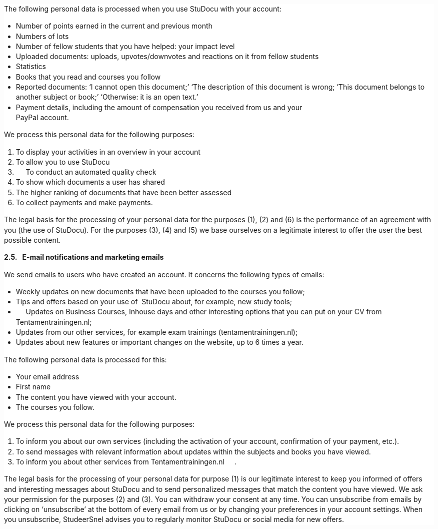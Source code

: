 The following personal data is processed when you use StuDocu with your account:

* Number of points earned in the current and previous month
* Numbers of lots
* Number of fellow students that you have helped: your impact level
* Uploaded documents: uploads, upvotes/downvotes and reactions on it from fellow students
* Statistics
* Books that you read and courses you follow
* Reported documents: ‘I cannot open this document;’ ‘The description of this document is wrong; ’This document belongs to another subject or book;’ ‘Otherwise: it is an open text.’
* Payment details, including the amount of compensation you received from us and your  
    PayPal account.

We process this personal data for the following purposes:

1. To display your activities in an overview in your account
2. To allow you to use StuDocu
3.      To conduct an automated quality check 
4. To show which documents a user has shared
5. The higher ranking of documents that have been better assessed
6. To collect payments and make payments.

The legal basis for the processing of your personal data for the purposes (1), (2) and (6) is the performance of an agreement with you (the use of StuDocu). For the purposes (3), (4) and (5) we base ourselves on a legitimate interest to offer the user the best possible content.

**2.5.   E-mail notifications and marketing emails**

We send emails to users who have created an account. It concerns the following types of emails:

* Weekly updates on new documents that have been uploaded to the courses you follow;
* Tips and offers based on your use of  StuDocu about, for example, new study tools;
*      Updates on Business Courses, Inhouse days and other interesting options that you can put on your CV from Tentamentrainingen.nl;
* Updates from our other services, for example exam trainings (tentamentrainingen.nl);
* Updates about new features or important changes on the website, up to 6 times a year.

The following personal data is processed for this:

* Your email address
* First name
* The content you have viewed with your account.
* The courses you follow.

We process this personal data for the following purposes:

1. To inform you about our own services (including the activation of your account, confirmation of your payment, etc.).
2. To send messages with relevant information about updates within the subjects and books you have viewed.
3. To inform you about other services from Tentamentrainingen.nl     .

The legal basis for the processing of your personal data for purpose (1) is our legitimate interest to keep you informed of offers and interesting messages about StuDocu and to send personalized messages that match the content you have viewed. We ask your permission for the purposes (2) and (3). You can withdraw your consent at any time. You can unsubscribe from emails by clicking on ‘unsubscribe’ at the bottom of every email from us or by changing your preferences in your account settings. When you unsubscribe, StudeerSnel advises you to regularly monitor StuDocu or social media for new offers.
